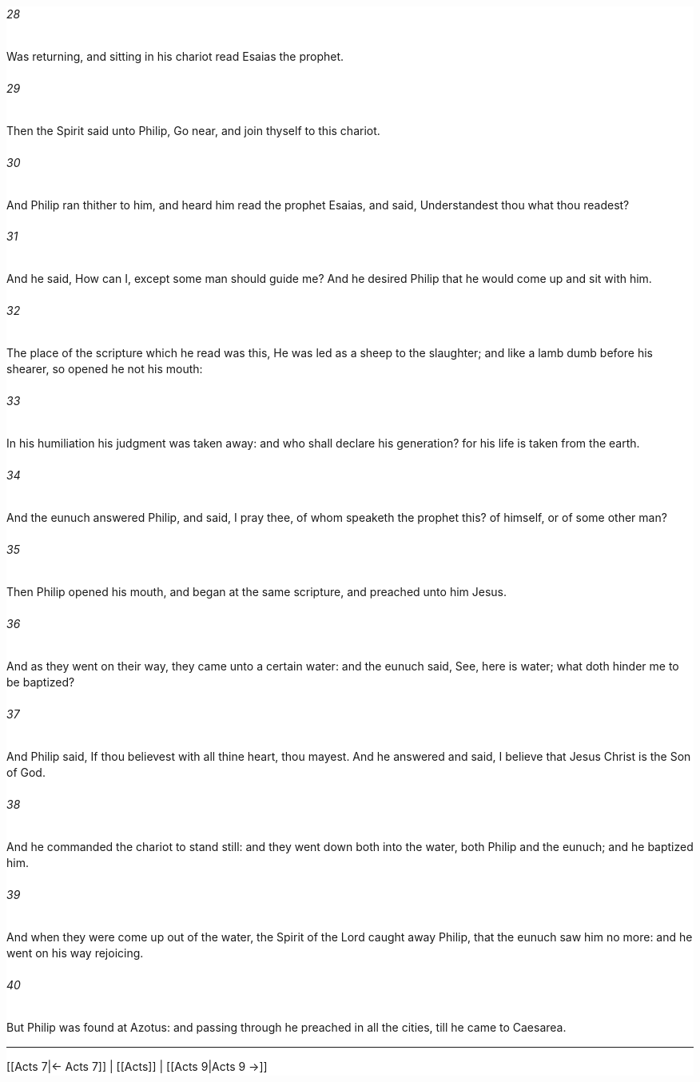 ###### 28 
Was returning, and sitting in his chariot read Esaias the prophet. 

###### 29 
Then the Spirit said unto Philip, Go near, and join thyself to this chariot. 

###### 30 
And Philip ran thither to him, and heard him read the prophet Esaias, and said, Understandest thou what thou readest? 

###### 31 
And he said, How can I, except some man should guide me? And he desired Philip that he would come up and sit with him. 

###### 32 
The place of the scripture which he read was this, He was led as a sheep to the slaughter; and like a lamb dumb before his shearer, so opened he not his mouth: 

###### 33 
In his humiliation his judgment was taken away: and who shall declare his generation? for his life is taken from the earth. 

###### 34 
And the eunuch answered Philip, and said, I pray thee, of whom speaketh the prophet this? of himself, or of some other man? 

###### 35 
Then Philip opened his mouth, and began at the same scripture, and preached unto him Jesus. 

###### 36 
And as they went on their way, they came unto a certain water: and the eunuch said, See, here is water; what doth hinder me to be baptized? 

###### 37 
And Philip said, If thou believest with all thine heart, thou mayest. And he answered and said, I believe that Jesus Christ is the Son of God. 

###### 38 
And he commanded the chariot to stand still: and they went down both into the water, both Philip and the eunuch; and he baptized him. 

###### 39 
And when they were come up out of the water, the Spirit of the Lord caught away Philip, that the eunuch saw him no more: and he went on his way rejoicing. 

###### 40 
But Philip was found at Azotus: and passing through he preached in all the cities, till he came to Caesarea.

***
[[Acts 7|← Acts 7]] | [[Acts]] | [[Acts 9|Acts 9 →]]
